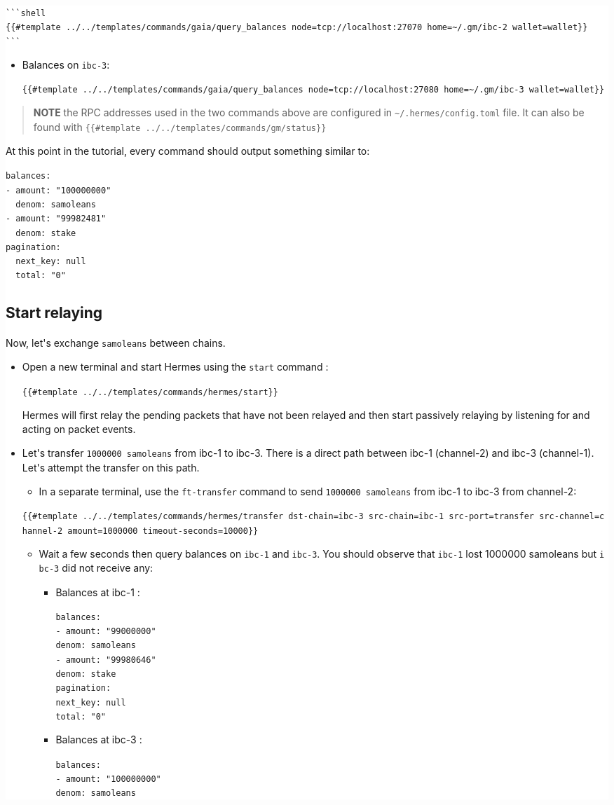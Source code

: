     ```shell
    {{#template ../../templates/commands/gaia/query_balances node=tcp://localhost:27070 home=~/.gm/ibc-2 wallet=wallet}}
    ```

- Balances on `ibc-3`:

    ```shell
    {{#template ../../templates/commands/gaia/query_balances node=tcp://localhost:27080 home=~/.gm/ibc-3 wallet=wallet}}
    ```

> __NOTE__ the RPC addresses used in the two commands above are configured in `~/.hermes/config.toml` file. It can also be found with `{{#template ../../templates/commands/gm/status}}`

At this point in the tutorial, every command should output something similar to:

```
balances:
- amount: "100000000"
  denom: samoleans
- amount: "99982481"
  denom: stake
pagination:
  next_key: null
  total: "0"
```

## Start relaying

Now, let's exchange `samoleans` between chains.

- Open a new terminal and start Hermes using the `start` command : 

    ```shell
    {{#template ../../templates/commands/hermes/start}}
    ```
    Hermes will first relay the pending packets that have not been relayed and then start passively relaying by listening for and acting on packet events. 

- Let's transfer `1000000 samoleans` from ibc-1 to ibc-3. There is a direct path between ibc-1 (channel-2) and ibc-3 (channel-1). Let's attempt the transfer on this path.

    - In a separate terminal, use the `ft-transfer` command to send `1000000 samoleans` from ibc-1 to ibc-3 from channel-2:
    ```shell
    {{#template ../../templates/commands/hermes/transfer dst-chain=ibc-3 src-chain=ibc-1 src-port=transfer src-channel=channel-2 amount=1000000 timeout-seconds=10000}}
    ``` 
    - Wait a few seconds then query balances on `ibc-1` and `ibc-3`. You should observe that `ibc-1` lost 1000000 samoleans but `ibc-3` did not receive any:

        * Balances at ibc-1 : 
            ```
            balances:
            - amount: "99000000"
            denom: samoleans
            - amount: "99980646"
            denom: stake
            pagination:
            next_key: null
            total: "0"
            ```
        * Balances at ibc-3 : 
            ```
            balances:
            - amount: "100000000"
            denom: samoleans